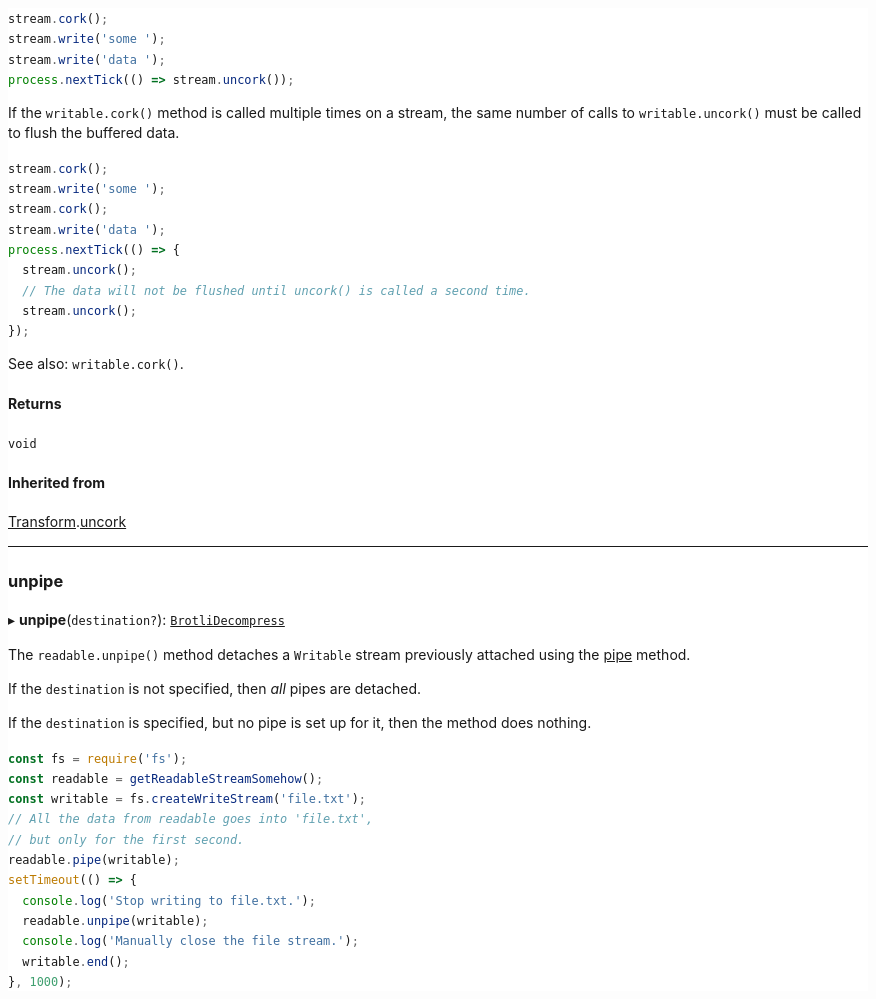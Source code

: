 ```js
stream.cork();
stream.write('some ');
stream.write('data ');
process.nextTick(() => stream.uncork());
```

If the `writable.cork()` method is called multiple times on a stream, the
same number of calls to `writable.uncork()` must be called to flush the buffered
data.

```js
stream.cork();
stream.write('some ');
stream.cork();
stream.write('data ');
process.nextTick(() => {
  stream.uncork();
  // The data will not be flushed until uncork() is called a second time.
  stream.uncork();
});
```

See also: `writable.cork()`.

#### Returns

`void`

#### Inherited from

[Transform](https://oven-sh.github.io/bun-types/classes/stream_.Transform.md).[uncork](https://oven-sh.github.io/bun-types/classes/stream_.Transform.md#uncork)

___

### unpipe

▸ **unpipe**(`destination?`): [`BrotliDecompress`](https://oven-sh.github.io/bun-types/interfaces/zlib_.BrotliDecompress-1.md)

The `readable.unpipe()` method detaches a `Writable` stream previously attached
using the [pipe](https://oven-sh.github.io/bun-types/interfaces/zlib_.BrotliDecompress-1.md#pipe) method.

If the `destination` is not specified, then _all_ pipes are detached.

If the `destination` is specified, but no pipe is set up for it, then
the method does nothing.

```js
const fs = require('fs');
const readable = getReadableStreamSomehow();
const writable = fs.createWriteStream('file.txt');
// All the data from readable goes into 'file.txt',
// but only for the first second.
readable.pipe(writable);
setTimeout(() => {
  console.log('Stop writing to file.txt.');
  readable.unpipe(writable);
  console.log('Manually close the file stream.');
  writable.end();
}, 1000);
```
